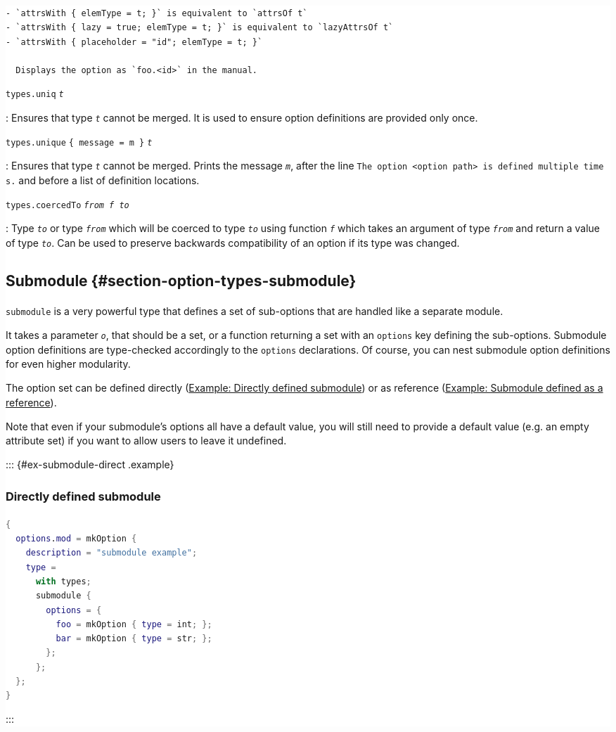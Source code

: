     - `attrsWith { elemType = t; }` is equivalent to `attrsOf t`
    - `attrsWith { lazy = true; elemType = t; }` is equivalent to `lazyAttrsOf t`
    - `attrsWith { placeholder = "id"; elemType = t; }`

      Displays the option as `foo.<id>` in the manual.


`types.uniq` *`t`*

:   Ensures that type *`t`* cannot be merged. It is used to ensure option
    definitions are provided only once.

`types.unique` `{ message = m }` *`t`*

:   Ensures that type *`t`* cannot be merged. Prints the message *`m`*, after
    the line `The option <option path> is defined multiple times.` and before
    a list of definition locations.

`types.coercedTo` *`from f to`*

:   Type *`to`* or type *`from`* which will be coerced to type *`to`* using
    function *`f`* which takes an argument of type *`from`* and return a
    value of type *`to`*. Can be used to preserve backwards compatibility
    of an option if its type was changed.

## Submodule {#section-option-types-submodule}

`submodule` is a very powerful type that defines a set of sub-options
that are handled like a separate module.

It takes a parameter *`o`*, that should be a set, or a function returning
a set with an `options` key defining the sub-options. Submodule option
definitions are type-checked accordingly to the `options` declarations.
Of course, you can nest submodule option definitions for even higher
modularity.

The option set can be defined directly
([Example: Directly defined submodule](#ex-submodule-direct)) or as reference
([Example: Submodule defined as a reference](#ex-submodule-reference)).

Note that even if your submodule’s options all have a default value,
you will still need to provide a default value (e.g. an empty attribute set)
if you want to allow users to leave it undefined.

::: {#ex-submodule-direct .example}
### Directly defined submodule
```nix
{
  options.mod = mkOption {
    description = "submodule example";
    type =
      with types;
      submodule {
        options = {
          foo = mkOption { type = int; };
          bar = mkOption { type = str; };
        };
      };
  };
}
```
:::
